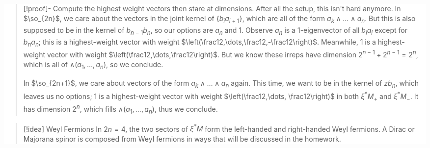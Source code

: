 > [!proof]- Compute the highest weight vectors then stare at dimensions.
> After all the setup, this isn't hard anymore. In $\so_{2n}$, we care about the vectors in the joint kernel of $\{b_ia_{i+1}\}$, which are all of the form $a_k\wedge\dots \wedge a_n$. But this is also supposed to be in the kernel of $b_{n-1}b_n$, so our options are $a_n$ and $1$. Observe $a_n$ is a $1$-eigenvector of all $b_ia_i$ except for $b_na_n$; this is a highest-weight vector with weight $\left(\frac12,\dots,\frac12,-\frac12\right)$. Meanwhile, $1$ is a highest-weight vector with weight $\left(\frac12,\dots,\frac12\right)$. But we know these irreps have dimension $2^{n-1} + 2^{n-1} = 2^n$, which is all of $\wedge\left(a_1,\dots, a_n\right)$, so we conclude.
> 
> In $\so_{2n+1}$, we care about vectors of the form $a_k\wedge\dots\wedge a_n$ again. This time, we want to be in the kernel of $zb_n$, which leaves us no options; $1$ is a highest-weight vector with weight $\left(\frac12,\dots, \frac12\right)$ in both $\xi^*M_+$ and $\xi^*M_-$. It has dimension $2^n$, which fills $\wedge(a_1,\dots, a_n)$, thus we conclude.

> [!idea] Weyl Fermions
> In $2n = 4$, the two sectors of $\xi^*M$ form the left-handed and right-handed Weyl fermions. A Dirac or Majorana spinor is composed from Weyl fermions in ways that will be discussed in the homework.